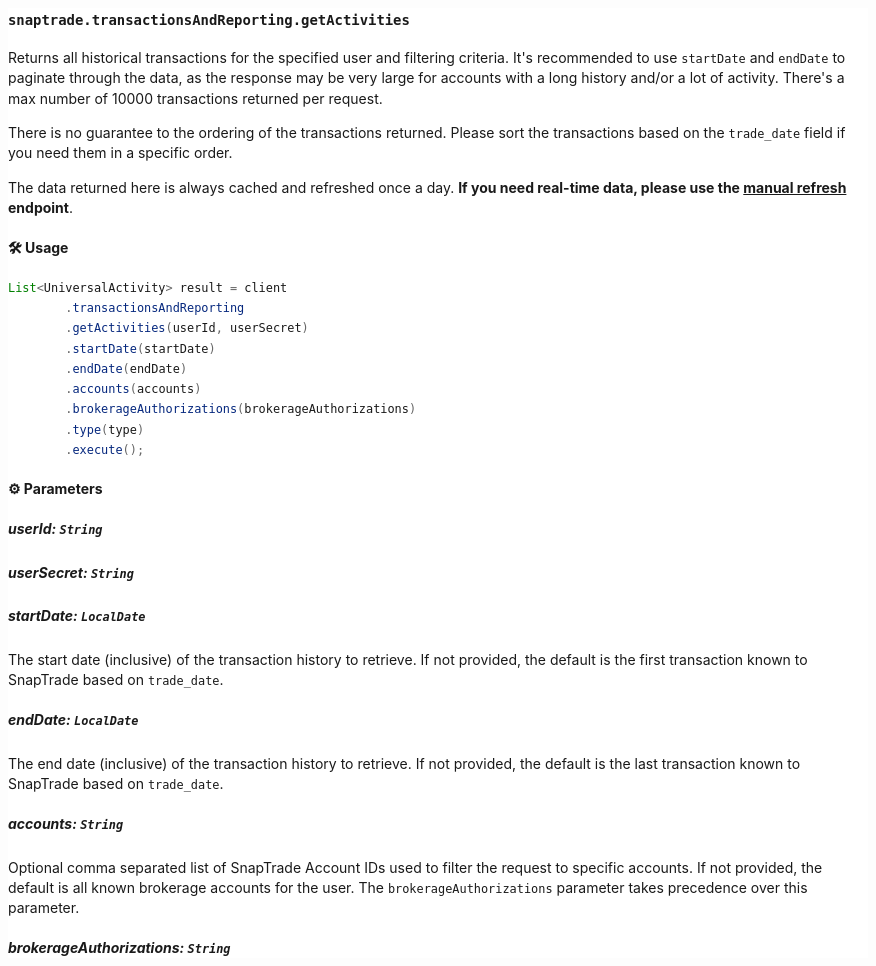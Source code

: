 
### `snaptrade.transactionsAndReporting.getActivities`<a id="snaptradetransactionsandreportinggetactivities"></a>

Returns all historical transactions for the specified user and filtering criteria. It's recommended to use `startDate` and `endDate` to paginate through the data, as the response may be very large for accounts with a long history and/or a lot of activity. There's a max number of 10000 transactions returned per request.

There is no guarantee to the ordering of the transactions returned. Please sort the transactions based on the `trade_date` field if you need them in a specific order.

The data returned here is always cached and refreshed once a day. **If you need real-time data, please use the [manual refresh](/reference/Connections/Connections_refreshBrokerageAuthorization) endpoint**.


#### 🛠️ Usage<a id="🛠️-usage"></a>

```java
List<UniversalActivity> result = client
        .transactionsAndReporting
        .getActivities(userId, userSecret)
        .startDate(startDate)
        .endDate(endDate)
        .accounts(accounts)
        .brokerageAuthorizations(brokerageAuthorizations)
        .type(type)
        .execute();
```

#### ⚙️ Parameters<a id="⚙️-parameters"></a>

##### userId: `String`<a id="userid-string"></a>

##### userSecret: `String`<a id="usersecret-string"></a>

##### startDate: `LocalDate`<a id="startdate-localdate"></a>

The start date (inclusive) of the transaction history to retrieve. If not provided, the default is the first transaction known to SnapTrade based on `trade_date`.

##### endDate: `LocalDate`<a id="enddate-localdate"></a>

The end date (inclusive) of the transaction history to retrieve. If not provided, the default is the last transaction known to SnapTrade based on `trade_date`.

##### accounts: `String`<a id="accounts-string"></a>

Optional comma separated list of SnapTrade Account IDs used to filter the request to specific accounts. If not provided, the default is all known brokerage accounts for the user. The `brokerageAuthorizations` parameter takes precedence over this parameter.

##### brokerageAuthorizations: `String`<a id="brokerageauthorizations-string"></a>
